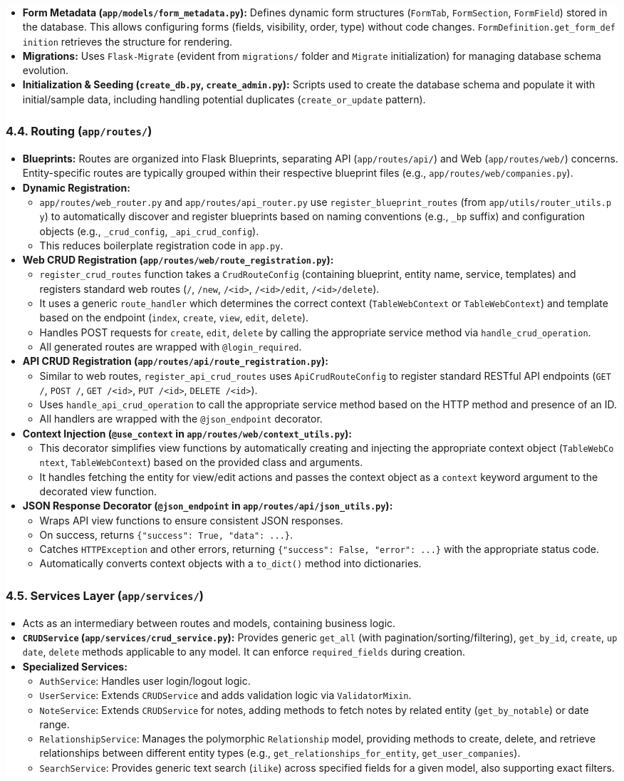 * **Form Metadata (`app/models/form_metadata.py`):** Defines dynamic form structures (`FormTab`, `FormSection`, `FormField`) stored in the database. This allows configuring forms (fields, visibility, order, type) without code changes. `FormDefinition.get_form_definition` retrieves the structure for rendering.
* **Migrations:** Uses `Flask-Migrate` (evident from `migrations/` folder and `Migrate` initialization) for managing database schema evolution.
* **Initialization & Seeding (`create_db.py`, `create_admin.py`):** Scripts used to create the database schema and populate it with initial/sample data, including handling potential duplicates (`create_or_update` pattern).

### 4.4. Routing (`app/routes/`)

* **Blueprints:** Routes are organized into Flask Blueprints, separating API (`app/routes/api/`) and Web (`app/routes/web/`) concerns. Entity-specific routes are typically grouped within their respective blueprint files (e.g., `app/routes/web/companies.py`).
* **Dynamic Registration:**
    * `app/routes/web_router.py` and `app/routes/api_router.py` use `register_blueprint_routes` (from `app/utils/router_utils.py`) to automatically discover and register blueprints based on naming conventions (e.g., `_bp` suffix) and configuration objects (e.g., `_crud_config`, `_api_crud_config`).
    * This reduces boilerplate registration code in `app.py`.
* **Web CRUD Registration (`app/routes/web/route_registration.py`):**
    * `register_crud_routes` function takes a `CrudRouteConfig` (containing blueprint, entity name, service, templates) and registers standard web routes (`/`, `/new`, `/<id>`, `/<id>/edit`, `/<id>/delete`).
    * It uses a generic `route_handler` which determines the correct context (`TableWebContext` or `TableWebContext`) and template based on the endpoint (`index`, `create`, `view`, `edit`, `delete`).
    * Handles POST requests for `create`, `edit`, `delete` by calling the appropriate service method via `handle_crud_operation`.
    * All generated routes are wrapped with `@login_required`.
* **API CRUD Registration (`app/routes/api/route_registration.py`):**
    * Similar to web routes, `register_api_crud_routes` uses `ApiCrudRouteConfig` to register standard RESTful API endpoints (`GET /`, `POST /`, `GET /<id>`, `PUT /<id>`, `DELETE /<id>`).
    * Uses `handle_api_crud_operation` to call the appropriate service method based on the HTTP method and presence of an ID.
    * All handlers are wrapped with the `@json_endpoint` decorator.
* **Context Injection (`@use_context` in `app/routes/web/context_utils.py`):**
    * This decorator simplifies view functions by automatically creating and injecting the appropriate context object (`TableWebContext`, `TableWebContext`) based on the provided class and arguments.
    * It handles fetching the entity for view/edit actions and passes the context object as a `context` keyword argument to the decorated view function.
* **JSON Response Decorator (`@json_endpoint` in `app/routes/api/json_utils.py`):**
    * Wraps API view functions to ensure consistent JSON responses.
    * On success, returns `{"success": True, "data": ...}`.
    * Catches `HTTPException` and other errors, returning `{"success": False, "error": ...}` with the appropriate status code.
    * Automatically converts context objects with a `to_dict()` method into dictionaries.

### 4.5. Services Layer (`app/services/`)

* Acts as an intermediary between routes and models, containing business logic.
* **`CRUDService` (`app/services/crud_service.py`):** Provides generic `get_all` (with pagination/sorting/filtering), `get_by_id`, `create`, `update`, `delete` methods applicable to any model. It can enforce `required_fields` during creation.
* **Specialized Services:**
    * `AuthService`: Handles user login/logout logic.
    * `UserService`: Extends `CRUDService` and adds validation logic via `ValidatorMixin`.
    * `NoteService`: Extends `CRUDService` for notes, adding methods to fetch notes by related entity (`get_by_notable`) or date range.
    * `RelationshipService`: Manages the polymorphic `Relationship` model, providing methods to create, delete, and retrieve relationships between different entity types (e.g., `get_relationships_for_entity`, `get_user_companies`).
    * `SearchService`: Provides generic text search (`ilike`) across specified fields for a given model, also supporting exact filters.